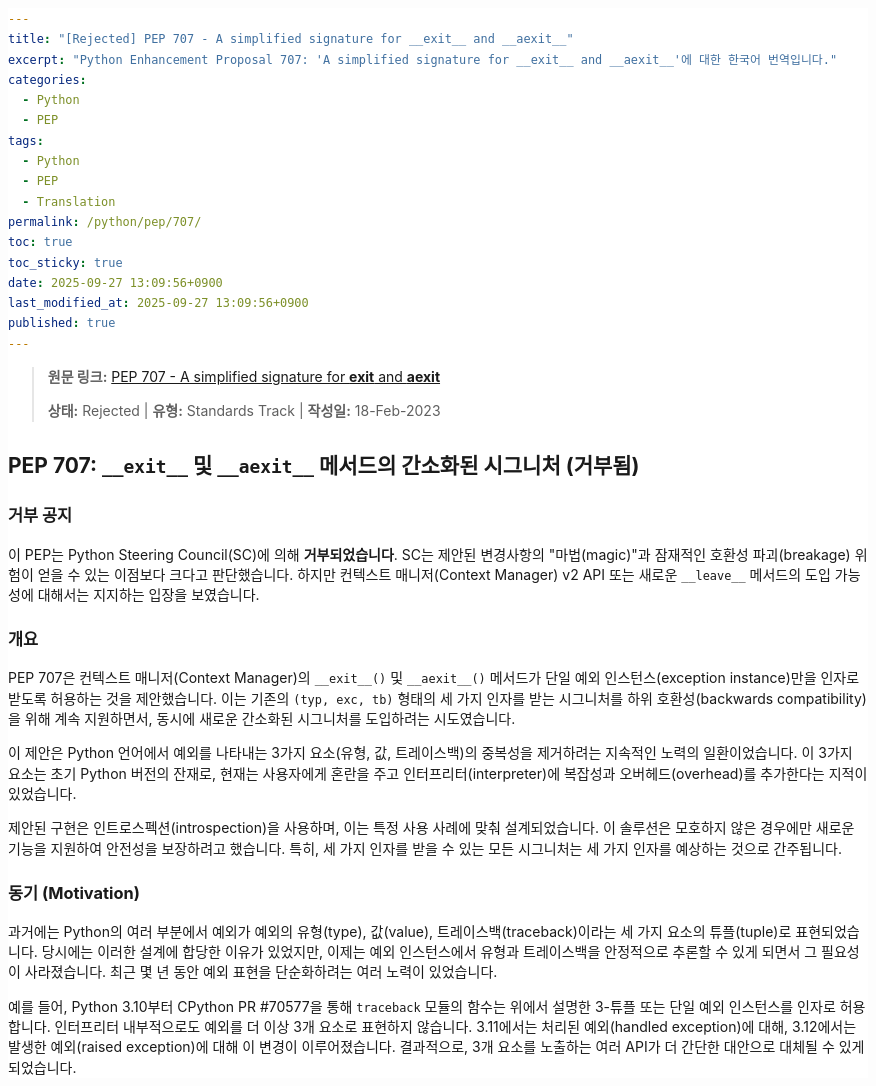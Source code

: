 ```yaml
---
title: "[Rejected] PEP 707 - A simplified signature for __exit__ and __aexit__"
excerpt: "Python Enhancement Proposal 707: 'A simplified signature for __exit__ and __aexit__'에 대한 한국어 번역입니다."
categories:
  - Python
  - PEP
tags:
  - Python
  - PEP
  - Translation
permalink: /python/pep/707/
toc: true
toc_sticky: true
date: 2025-09-27 13:09:56+0900
last_modified_at: 2025-09-27 13:09:56+0900
published: true
---
```

> **원문 링크:** [PEP 707 - A simplified signature for __exit__ and __aexit__](https://peps.python.org/pep-0707/)
>
> **상태:** Rejected | **유형:** Standards Track | **작성일:** 18-Feb-2023

## PEP 707: `__exit__` 및 `__aexit__` 메서드의 간소화된 시그니처 (거부됨)

### 거부 공지

이 PEP는 Python Steering Council(SC)에 의해 **거부되었습니다**. SC는 제안된 변경사항의 "마법(magic)"과 잠재적인 호환성 파괴(breakage) 위험이 얻을 수 있는 이점보다 크다고 판단했습니다. 하지만 컨텍스트 매니저(Context Manager) v2 API 또는 새로운 `__leave__` 메서드의 도입 가능성에 대해서는 지지하는 입장을 보였습니다.

### 개요

PEP 707은 컨텍스트 매니저(Context Manager)의 `__exit__()` 및 `__aexit__()` 메서드가 단일 예외 인스턴스(exception instance)만을 인자로 받도록 허용하는 것을 제안했습니다. 이는 기존의 `(typ, exc, tb)` 형태의 세 가지 인자를 받는 시그니처를 하위 호환성(backwards compatibility)을 위해 계속 지원하면서, 동시에 새로운 간소화된 시그니처를 도입하려는 시도였습니다.

이 제안은 Python 언어에서 예외를 나타내는 3가지 요소(유형, 값, 트레이스백)의 중복성을 제거하려는 지속적인 노력의 일환이었습니다. 이 3가지 요소는 초기 Python 버전의 잔재로, 현재는 사용자에게 혼란을 주고 인터프리터(interpreter)에 복잡성과 오버헤드(overhead)를 추가한다는 지적이 있었습니다.

제안된 구현은 인트로스펙션(introspection)을 사용하며, 이는 특정 사용 사례에 맞춰 설계되었습니다. 이 솔루션은 모호하지 않은 경우에만 새로운 기능을 지원하여 안전성을 보장하려고 했습니다. 특히, 세 가지 인자를 받을 수 있는 모든 시그니처는 세 가지 인자를 예상하는 것으로 간주됩니다.

### 동기 (Motivation)

과거에는 Python의 여러 부분에서 예외가 예외의 유형(type), 값(value), 트레이스백(traceback)이라는 세 가지 요소의 튜플(tuple)로 표현되었습니다. 당시에는 이러한 설계에 합당한 이유가 있었지만, 이제는 예외 인스턴스에서 유형과 트레이스백을 안정적으로 추론할 수 있게 되면서 그 필요성이 사라졌습니다. 최근 몇 년 동안 예외 표현을 단순화하려는 여러 노력이 있었습니다.

예를 들어, Python 3.10부터 CPython PR #70577을 통해 `traceback` 모듈의 함수는 위에서 설명한 3-튜플 또는 단일 예외 인스턴스를 인자로 허용합니다. 인터프리터 내부적으로도 예외를 더 이상 3개 요소로 표현하지 않습니다. 3.11에서는 처리된 예외(handled exception)에 대해, 3.12에서는 발생한 예외(raised exception)에 대해 이 변경이 이루어졌습니다. 결과적으로, 3개 요소를 노출하는 여러 API가 더 간단한 대안으로 대체될 수 있게 되었습니다.
